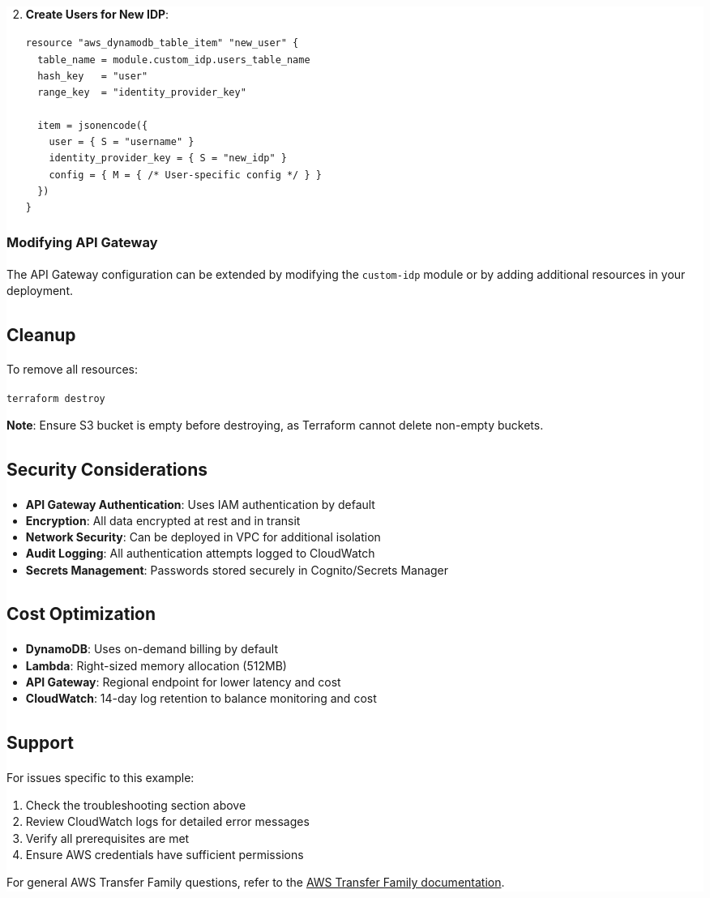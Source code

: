 2. **Create Users for New IDP**:
   ```hcl
   resource "aws_dynamodb_table_item" "new_user" {
     table_name = module.custom_idp.users_table_name
     hash_key   = "user"
     range_key  = "identity_provider_key"
     
     item = jsonencode({
       user = { S = "username" }
       identity_provider_key = { S = "new_idp" }
       config = { M = { /* User-specific config */ } }
     })
   }
   ```

### Modifying API Gateway

The API Gateway configuration can be extended by modifying the `custom-idp` module or by adding additional resources in your deployment.

## Cleanup

To remove all resources:

```bash
terraform destroy
```

**Note**: Ensure S3 bucket is empty before destroying, as Terraform cannot delete non-empty buckets.

## Security Considerations

- **API Gateway Authentication**: Uses IAM authentication by default
- **Encryption**: All data encrypted at rest and in transit
- **Network Security**: Can be deployed in VPC for additional isolation
- **Audit Logging**: All authentication attempts logged to CloudWatch
- **Secrets Management**: Passwords stored securely in Cognito/Secrets Manager

## Cost Optimization

- **DynamoDB**: Uses on-demand billing by default
- **Lambda**: Right-sized memory allocation (512MB)
- **API Gateway**: Regional endpoint for lower latency and cost
- **CloudWatch**: 14-day log retention to balance monitoring and cost

## Support

For issues specific to this example:
1. Check the troubleshooting section above
2. Review CloudWatch logs for detailed error messages
3. Verify all prerequisites are met
4. Ensure AWS credentials have sufficient permissions

For general AWS Transfer Family questions, refer to the [AWS Transfer Family documentation](https://docs.aws.amazon.com/transfer/).